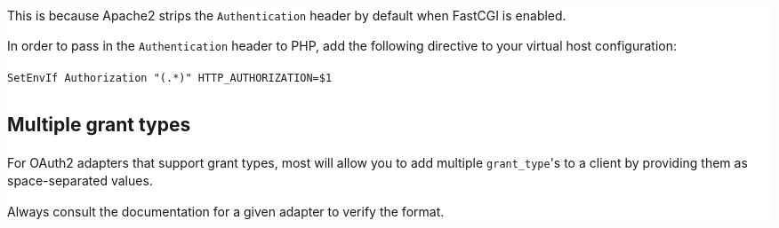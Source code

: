 This is because Apache2 strips the `Authentication` header by default when
FastCGI is enabled.

In order to pass in the `Authentication` header to PHP, add the following
directive to your virtual host configuration:

```apacheconf
SetEnvIf Authorization "(.*)" HTTP_AUTHORIZATION=$1
```

Multiple grant types
--------------------

For OAuth2 adapters that support grant types, most will allow you to add
multiple `grant_type`'s to a client by providing them as space-separated values.

Always consult the documentation for a given adapter to verify the format.
